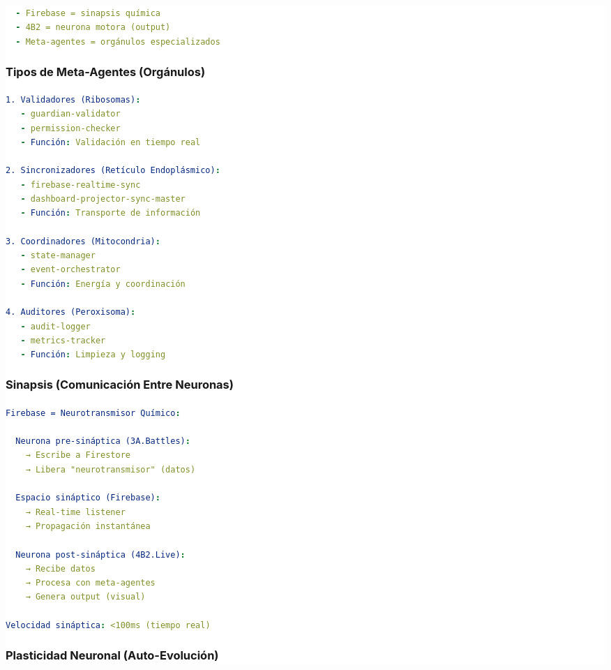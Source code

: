 ```yaml
  - Firebase = sinapsis química
  - 4B2 = neurona motora (output)
  - Meta-agentes = orgánulos especializados
```

### Tipos de Meta-Agentes (Orgánulos)

```yaml
1. Validadores (Ribosomas):
   - guardian-validator
   - permission-checker
   - Función: Validación en tiempo real

2. Sincronizadores (Retículo Endoplásmico):
   - firebase-realtime-sync
   - dashboard-projector-sync-master
   - Función: Transporte de información

3. Coordinadores (Mitocondria):
   - state-manager
   - event-orchestrator
   - Función: Energía y coordinación

4. Auditores (Peroxisoma):
   - audit-logger
   - metrics-tracker
   - Función: Limpieza y logging
```

### Sinapsis (Comunicación Entre Neuronas)

```yaml
Firebase = Neurotransmisor Químico:

  Neurona pre-sináptica (3A.Battles):
    → Escribe a Firestore
    → Libera "neurotransmisor" (datos)

  Espacio sináptico (Firebase):
    → Real-time listener
    → Propagación instantánea

  Neurona post-sináptica (4B2.Live):
    → Recibe datos
    → Procesa con meta-agentes
    → Genera output (visual)

Velocidad sináptica: <100ms (tiempo real)
```

### Plasticidad Neuronal (Auto-Evolución)

